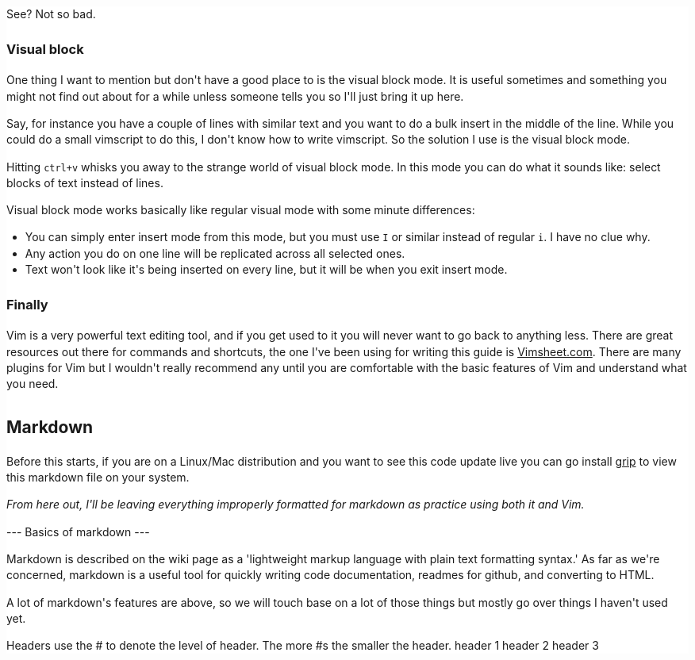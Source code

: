 See? Not so bad.

### Visual block
One thing I want to mention but don't have a good place to is the visual block
mode. It is useful sometimes and something you might not find out about for a
while unless someone tells you so I'll just bring it up here.

Say, for instance you have a couple of lines with similar text and you want to
do a bulk insert in the middle of the line. While you could do a small vimscript
to do this, I don't know how to write vimscript. So the solution I use is the
visual block mode.

Hitting `ctrl+v` whisks you away to the strange world of visual block mode. In
this mode you can do what it sounds like: select blocks of text instead of
lines.

Visual block mode works basically like regular visual mode with some minute
differences:
- You can simply enter insert mode from this mode, but you must use `I` or
similar instead of regular `i`. I have no clue why.
- Any action you do on one line will be replicated across all selected ones.
- Text won't look like it's being inserted on every line, but it will be when
you exit insert mode.

### Finally
Vim is a very powerful text editing tool, and if you get used to it you will
never want to go back to anything less. There are great resources out there for
commands and shortcuts, the one I've been using for writing this guide is 
[Vimsheet.com](www.Vimsheet.com). There are many plugins for Vim but I wouldn't
really recommend any until you are comfortable with the basic features of Vim
and understand what you need.

## Markdown

Before this starts, if you are on a Linux/Mac distribution and you want to
see this code update live you can go install
[grip](https://github.com/joeyespo/grip) to view this markdown file on your
system.

*From here out, I'll be leaving everything improperly formatted for markdown as
practice using both it and Vim.*

--- Basics of markdown ---

Markdown is described on the wiki page as a 'lightweight markup language with
plain text formatting syntax.' As far as we're concerned, markdown is a useful
tool for quickly writing code documentation, readmes for github, and converting
to HTML.

A lot of markdown's features are above, so we will touch base on a lot of those
things but mostly go over things I haven't used yet.

Headers use the # to denote the level of header. The more #s the smaller the
header.
header 1
header 2
header 3
